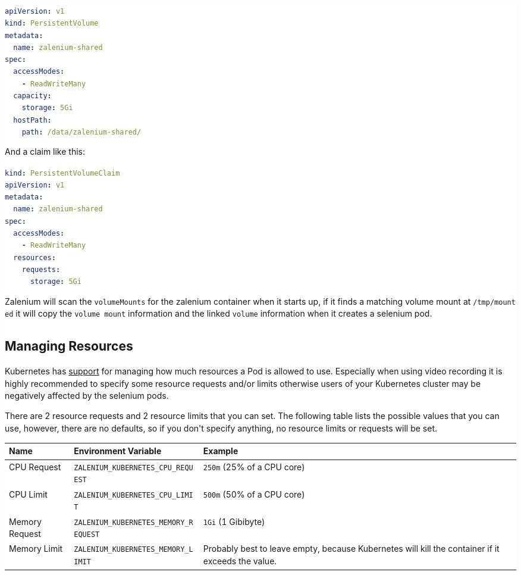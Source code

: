 ```yaml
apiVersion: v1
kind: PersistentVolume
metadata:
  name: zalenium-shared
spec:
  accessModes:
    - ReadWriteMany
  capacity:
    storage: 5Gi
  hostPath:
    path: /data/zalenium-shared/
```

And a claim like this:

```yaml
kind: PersistentVolumeClaim
apiVersion: v1
metadata:
  name: zalenium-shared
spec:
  accessModes:
    - ReadWriteMany
  resources:
    requests:
      storage: 5Gi
```

Zalenium will scan the `volumeMounts` for the zalenium container when it starts up, if it finds a matching volume mount
at `/tmp/mounted` it will copy the `volume mount` information and the linked `volume` information when it creates a
selenium pod.

## Managing Resources
Kubernetes has [support](https://kubernetes.io/docs/concepts/configuration/manage-compute-resources-container/) for managing how much resources 
a Pod is allowed to use.  Especially when using video recording it is highly recommended to specify some resource requests and/or 
limits otherwise users of your Kubernetes cluster may be negatively affected by the selenium pods.

There are 2 resource requests and 2 resource limits that you can set.  The following table lists the possible values that you can use, 
however, there are no defaults, so if you don't specify anything, no resource limits or requests will be set.

|Name          |Environment Variable                |Example                                                                                          |
|:-------------|:-----------------------------------|:------------------------------------------------------------------------------------------------|
|CPU Request   |`ZALENIUM_KUBERNETES_CPU_REQUEST`   |`250m` (25% of a CPU core)                                                                       |
|CPU Limit     |`ZALENIUM_KUBERNETES_CPU_LIMIT`     |`500m` (50% of a CPU core)                                                                       |
|Memory Request|`ZALENIUM_KUBERNETES_MEMORY_REQUEST`|`1Gi` (1 Gibibyte)                                                                               |
|Memory Limit  |`ZALENIUM_KUBERNETES_MEMORY_LIMIT`  |Probably best to leave empty, because Kubernetes will kill the container if it exceeds the value.|
